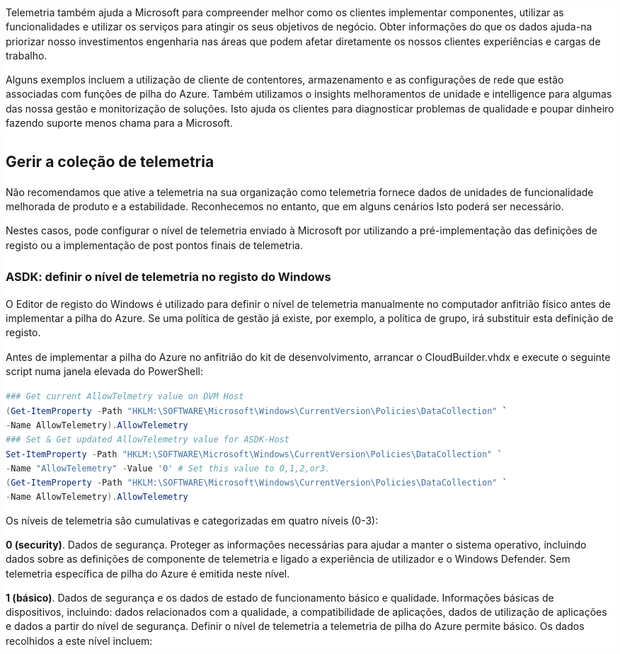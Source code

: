 Telemetria também ajuda a Microsoft para compreender melhor como os clientes implementar componentes, utilizar as funcionalidades e utilizar os serviços para atingir os seus objetivos de negócio. Obter informações do que os dados ajuda-na priorizar nosso investimentos engenharia nas áreas que podem afetar diretamente os nossos clientes experiências e cargas de trabalho.

Alguns exemplos incluem a utilização de cliente de contentores, armazenamento e as configurações de rede que estão associadas com funções de pilha do Azure. Também utilizamos o insights melhoramentos de unidade e intelligence para algumas das nossa gestão e monitorização de soluções.  Isto ajuda os clientes para diagnosticar problemas de qualidade e poupar dinheiro fazendo suporte menos chama para a Microsoft.

## <a name="manage-telemetry-collection"></a>Gerir a coleção de telemetria
Não recomendamos que ative a telemetria na sua organização como telemetria fornece dados de unidades de funcionalidade melhorada de produto e a estabilidade. Reconhecemos no entanto, que em alguns cenários Isto poderá ser necessário. 

Nestes casos, pode configurar o nível de telemetria enviado à Microsoft por utilizando a pré-implementação das definições de registo ou a implementação de post pontos finais de telemetria.

### <a name="asdk-set-telemetry-level-in-the-windows-registry"></a>ASDK: definir o nível de telemetria no registo do Windows
O Editor de registo do Windows é utilizado para definir o nível de telemetria manualmente no computador anfitrião físico antes de implementar a pilha do Azure. Se uma política de gestão já existe, por exemplo, a política de grupo, irá substituir esta definição de registo. 

Antes de implementar a pilha do Azure no anfitrião do kit de desenvolvimento, arrancar o CloudBuilder.vhdx e execute o seguinte script numa janela elevada do PowerShell:

```powershell
### Get current AllowTelmetry value on DVM Host
(Get-ItemProperty -Path "HKLM:\SOFTWARE\Microsoft\Windows\CurrentVersion\Policies\DataCollection" `
-Name AllowTelemetry).AllowTelemetry
### Set & Get updated AllowTelemetry value for ASDK-Host 
Set-ItemProperty -Path "HKLM:\SOFTWARE\Microsoft\Windows\CurrentVersion\Policies\DataCollection" `
-Name "AllowTelemetry" -Value '0' # Set this value to 0,1,2,or3.  
(Get-ItemProperty -Path "HKLM:\SOFTWARE\Microsoft\Windows\CurrentVersion\Policies\DataCollection" `
-Name AllowTelemetry).AllowTelemetry
```

Os níveis de telemetria são cumulativas e categorizadas em quatro níveis (0-3):

**0 (security)**. Dados de segurança. Proteger as informações necessárias para ajudar a manter o sistema operativo, incluindo dados sobre as definições de componente de telemetria e ligado a experiência de utilizador e o Windows Defender. Sem telemetria específica de pilha do Azure é emitida neste nível.

**1 (básico)**. Dados de segurança e os dados de estado de funcionamento básico e qualidade. Informações básicas de dispositivos, incluindo: dados relacionados com a qualidade, a compatibilidade de aplicações, dados de utilização de aplicações e dados a partir do nível de segurança. Definir o nível de telemetria a telemetria de pilha do Azure permite básico. Os dados recolhidos a este nível incluem:
